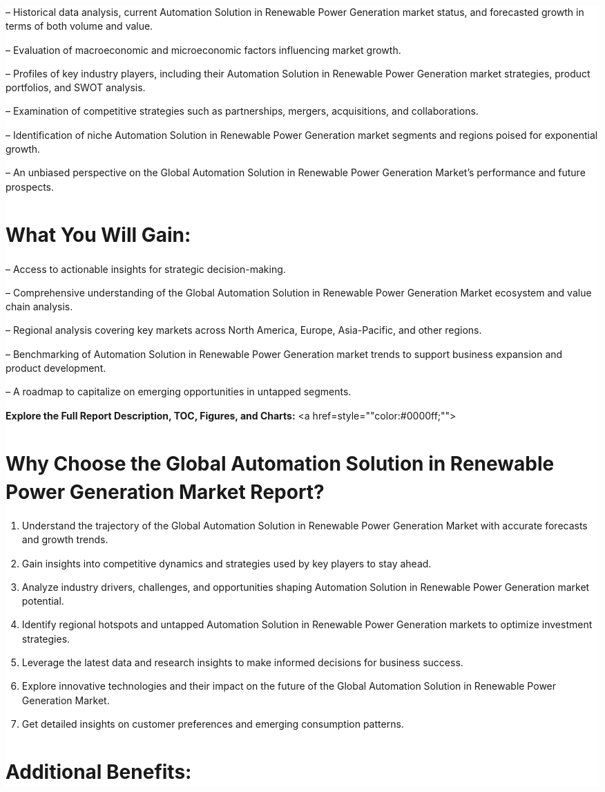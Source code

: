 – Historical data analysis, current Automation Solution in Renewable Power Generation market status, and forecasted growth in terms of both volume and value.

– Evaluation of macroeconomic and microeconomic factors influencing market growth.

– Profiles of key industry players, including their Automation Solution in Renewable Power Generation market strategies, product portfolios, and SWOT analysis.

– Examination of competitive strategies such as partnerships, mergers, acquisitions, and collaborations.

– Identification of niche Automation Solution in Renewable Power Generation market segments and regions poised for exponential growth.

– An unbiased perspective on the Global Automation Solution in Renewable Power Generation Market’s performance and future prospects.

# <strong>What You Will Gain:</strong>

– Access to actionable insights for strategic decision-making.

– Comprehensive understanding of the Global Automation Solution in Renewable Power Generation Market ecosystem and value chain analysis.

– Regional analysis covering key markets across North America, Europe, Asia-Pacific, and other regions.

– Benchmarking of Automation Solution in Renewable Power Generation market trends to support business expansion and product development.

– A roadmap to capitalize on emerging opportunities in untapped segments.

<strong>Explore the Full Report Description, TOC, Figures, and Charts:</strong>
<a href=style=""color:#0000ff;""></a>

# <strong>Why Choose the Global Automation Solution in Renewable Power Generation Market Report?</strong>

1. Understand the trajectory of the Global Automation Solution in Renewable Power Generation Market with accurate forecasts and growth trends.

2. Gain insights into competitive dynamics and strategies used by key players to stay ahead.

3. Analyze industry drivers, challenges, and opportunities shaping Automation Solution in Renewable Power Generation market potential.

4. Identify regional hotspots and untapped Automation Solution in Renewable Power Generation markets to optimize investment strategies.

5. Leverage the latest data and research insights to make informed decisions for business success.

6. Explore innovative technologies and their impact on the future of the Global Automation Solution in Renewable Power Generation Market.

7. Get detailed insights on customer preferences and emerging consumption patterns.

# <strong>Additional Benefits:</strong>
